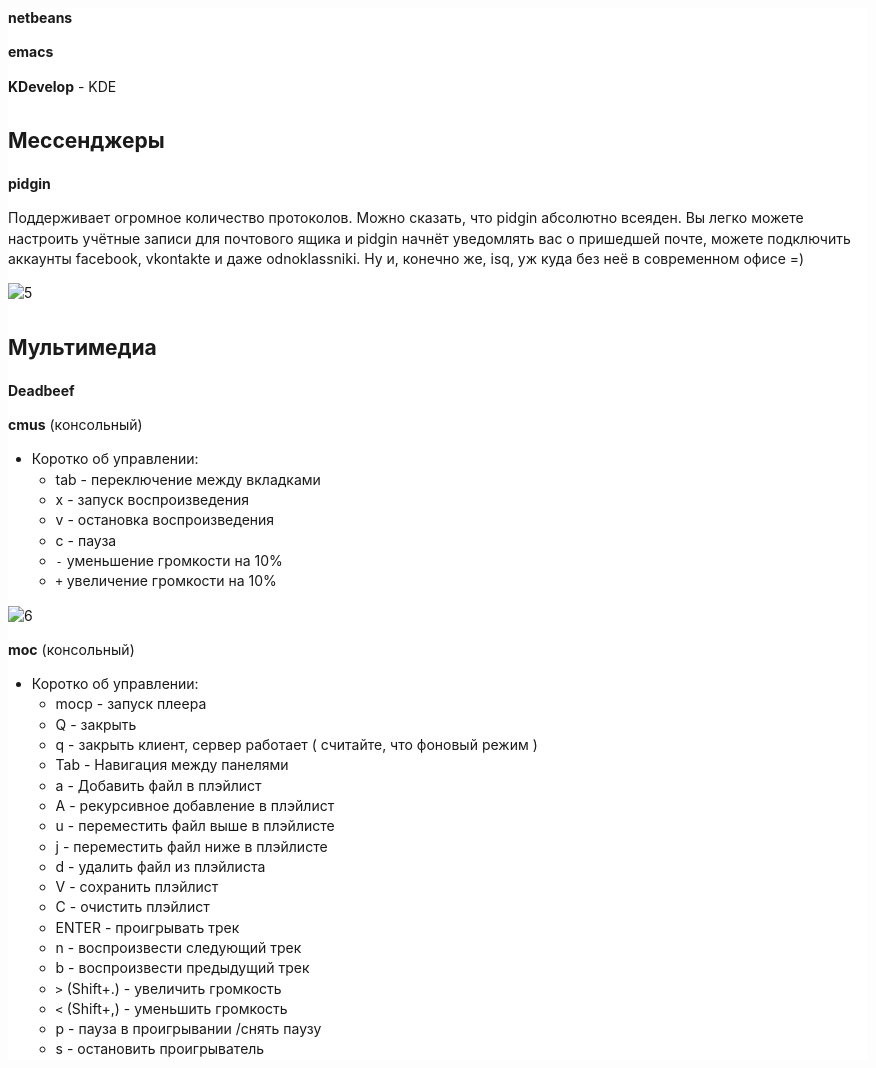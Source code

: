 <b>netbeans</b>

<b>emacs</b>

<b>KDevelop</b> - KDE


## Мессенджеры

<b>pidgin</b>

Поддерживает огромное количество протоколов. Можно сказать, что pidgin абсолютно всеяден. Вы легко можете настроить учётные записи для почтового ящика и pidgin начнёт уведомлять вас о пришедшей почте, можете подключить аккаунты facebook, vkontakte и даже odnoklassniki. Ну и, конечно же, isq, уж куда без неё в современном офисе =)

![5](http://2.bp.blogspot.com/-jlzulIiieWE/T-MQ-V1fU1I/AAAAAAAAA7g/msZjyY4q_NI/s1600/pidgin.png)

## Мультимедиа

<b>Deadbeef</b>

<b>cmus</b> (консольный)

- Коротко об управлении:
    * tab - переключение между вкладками
    * x - запуск воспроизведения
    * v - остановка воспроизведения
    * c - пауза
    * `-` уменьшение громкости на 10%
    * `+` увеличение громкости на 10%

![6](http://1.bp.blogspot.com/-F8nTwh-3DOQ/UJPcQ4do7QI/AAAAAAAACTg/rmlBYn-Lqx0/s1600/cmus.png)

<b>moc</b> (консольный)

- Коротко об управлении:
    * mocp - запуск плеера
    * Q - закрыть
    * q - закрыть клиент, сервер работает ( считайте, что фоновый режим )
    * Tab - Навигация между панелями
    * a - Добавить файл в плэйлист
    * A - рекурсивное добавление в плэйлист
    * u - переместить файл выше в плэйлисте
    * j - переместить файл ниже в плэйлисте
    * d - удалить файл из плэйлиста
    * V - сохранить плэйлист
    * C - очистить плэйлист
    * ENTER - проигрывать трек
    * n - воспроизвести следующий трек
    * b - воспроизвести предыдущий трек
    * `>` (Shift+.) - увеличить громкость
    * `<` (Shift+,) - уменьшить громкость
    * p - пауза в проигрывании /снять паузу
    * s - остановить проигрыватель
